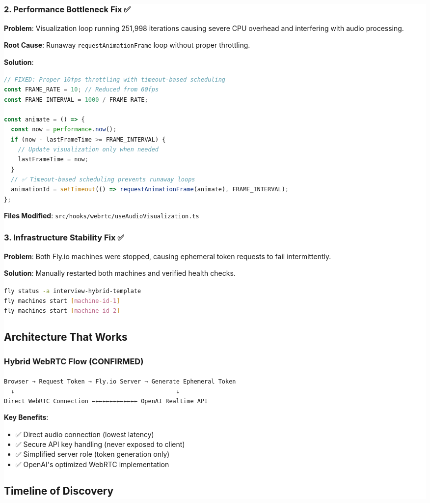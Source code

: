 ### 2. Performance Bottleneck Fix ✅
**Problem**: Visualization loop running 251,998 iterations causing severe CPU overhead and interfering with audio processing.

**Root Cause**: Runaway `requestAnimationFrame` loop without proper throttling.

**Solution**: 
```typescript
// FIXED: Proper 10fps throttling with timeout-based scheduling
const FRAME_RATE = 10; // Reduced from 60fps
const FRAME_INTERVAL = 1000 / FRAME_RATE;

const animate = () => {
  const now = performance.now();
  if (now - lastFrameTime >= FRAME_INTERVAL) {
    // Update visualization only when needed
    lastFrameTime = now;
  }
  // ✅ Timeout-based scheduling prevents runaway loops
  animationId = setTimeout(() => requestAnimationFrame(animate), FRAME_INTERVAL);
};
```

**Files Modified**: `src/hooks/webrtc/useAudioVisualization.ts`

### 3. Infrastructure Stability Fix ✅
**Problem**: Both Fly.io machines were stopped, causing ephemeral token requests to fail intermittently.

**Solution**: Manually restarted both machines and verified health checks.
```bash
fly status -a interview-hybrid-template
fly machines start [machine-id-1]
fly machines start [machine-id-2]
```

## Architecture That Works

### Hybrid WebRTC Flow (CONFIRMED)
```
Browser → Request Token → Fly.io Server → Generate Ephemeral Token
  ↓                                              ↓
Direct WebRTC Connection ←←←←←←←←←←←←← OpenAI Realtime API
```

**Key Benefits**:
- ✅ Direct audio connection (lowest latency)
- ✅ Secure API key handling (never exposed to client)
- ✅ Simplified server role (token generation only)
- ✅ OpenAI's optimized WebRTC implementation

## Timeline of Discovery
